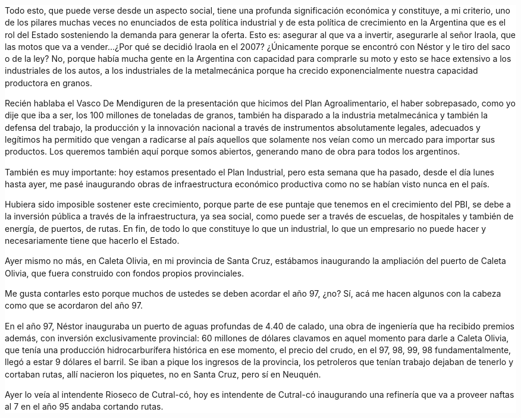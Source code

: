 Todo esto, que puede verse desde un aspecto social, tiene una profunda
significación económica y constituye, a mi criterio, uno de los pilares
muchas veces no enunciados de esta política industrial y de esta
política de crecimiento en la Argentina que es el rol del Estado
sosteniendo la demanda para generar la oferta. Esto es: asegurar al que
va a invertir, asegurarle al señor Iraola, que las motos que va a
vender...¿Por qué se decidió Iraola en el 2007? ¿Únicamente porque se
encontró con Néstor y le tiro del saco o de la ley? No, porque había
mucha gente en la Argentina con capacidad para comprarle su moto y esto
se hace extensivo a los industriales de los autos, a los industriales de
la metalmecánica porque ha crecido exponencialmente nuestra capacidad
productora en granos.

Recién hablaba el Vasco De Mendiguren de la presentación que hicimos del
Plan Agroalimentario, el haber sobrepasado, como yo dije que iba a ser,
los 100 millones de toneladas de granos, también ha disparado a la
industria metalmecánica y también la defensa del trabajo, la producción
y la innovación nacional a través de instrumentos absolutamente legales,
adecuados y legítimos ha permitido que vengan a radicarse al país
aquellos que solamente nos veían como un mercado para importar sus
productos. Los queremos también aquí porque somos abiertos, generando
mano de obra para todos los argentinos.

También es muy importante: hoy estamos presentado el Plan Industrial,
pero esta semana que ha pasado, desde el día lunes hasta ayer, me pasé
inaugurando obras de infraestructura económico productiva como no se
habían visto nunca en el país.

Hubiera sido imposible sostener este crecimiento, porque parte de ese
puntaje que tenemos en el crecimiento del PBI, se debe a la inversión
pública a través de la infraestructura, ya sea social, como puede ser a
través de escuelas, de hospitales y también de energía, de puertos, de
rutas. En fin, de todo lo que constituye lo que un industrial, lo que un
empresario no puede hacer y necesariamente tiene que hacerlo el Estado.

Ayer mismo no más, en Caleta Olivia, en mi provincia de Santa Cruz,
estábamos inaugurando la ampliación del puerto de Caleta Olivia, que
fuera construido con fondos propios provinciales.

Me gusta contarles esto porque muchos de ustedes se deben acordar el año
97, ¿no? Sí, acá me hacen algunos con la cabeza como que se acordaron
del año 97.

En el año 97, Néstor inauguraba un puerto de aguas profundas de 4.40 de
calado, una obra de ingeniería que ha recibido premios además, con
inversión exclusivamente provincial: 60 millones de dólares clavamos en
aquel momento para darle a Caleta Olivia, que tenía una producción
hidrocarburífera histórica en ese momento, el precio del crudo, en el
97, 98, 99, 98 fundamentalmente, llegó a estar 9 dólares el barril. Se
iban a pique los ingresos de la provincia, los petroleros que tenían
trabajo dejaban de tenerlo y cortaban rutas, allí nacieron los piquetes,
no en Santa Cruz, pero sí en Neuquén.

Ayer lo veía al intendente Rioseco de Cutral-có, hoy es intendente de
Cutral-có inaugurando una refinería que va a proveer naftas al 7 en el
año 95 andaba cortando rutas.
